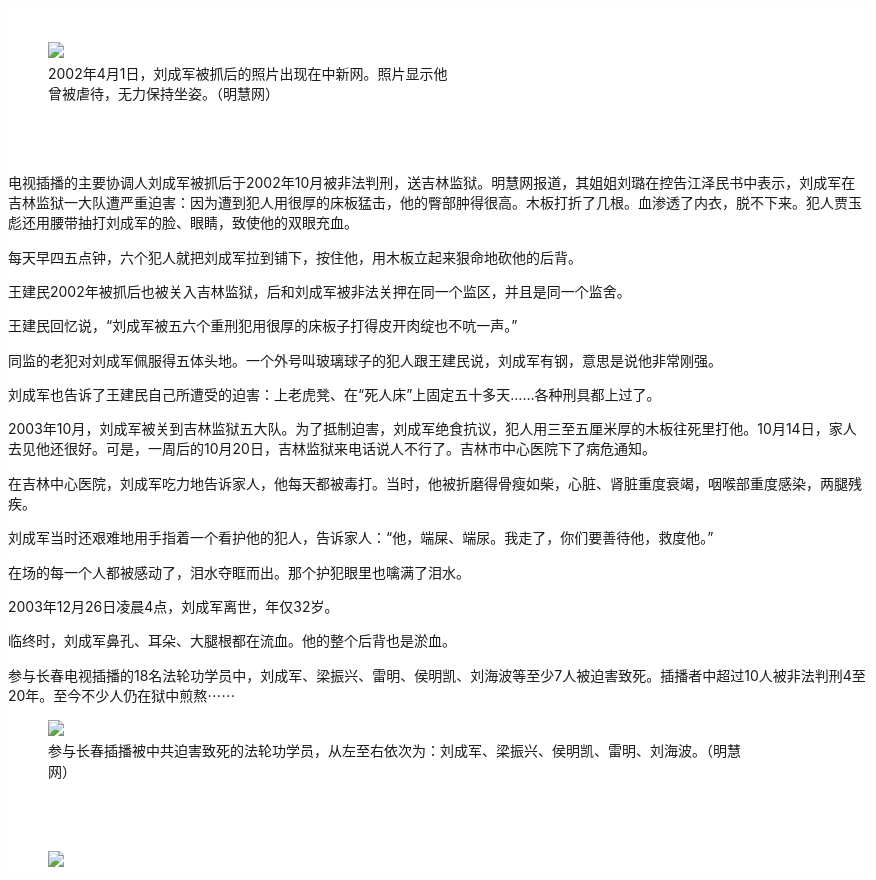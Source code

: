  </figure><br/>
 <figure class="wp-caption aligncenter" style="width: 400px">
  <ok href="https://www.minghui.org/mh/article_images/2002-4-1-liuchengjun.jpg" target="_blank">
   <img class="size-large" src="https://www.minghui.org/mh/article_images/2002-4-1-liuchengjun.jpg"/>
  </ok>
  <br/><figcaption class="wp-caption-text">
   2002年4月1日，刘成军被抓后的照片出现在中新网。照片显示他曾被虐待，无力保持坐姿。（明慧网）
  </figcaption><br/>
 </figure><br/>
 <p>
  电视插播的主要协调人刘成军被抓后于2002年10月被非法判刑，送吉林监狱。明慧网报道，其姐姐刘璐在控告江泽民书中表示，刘成军在吉林监狱一大队遭严重迫害：因为遭到犯人用很厚的床板猛击，他的臀部肿得很高。木板打折了几根。血渗透了内衣，脱不下来。犯人贾玉彪还用腰带抽打刘成军的脸、眼睛，致使他的双眼充血。
 </p>
 <p>
  每天早四五点钟，六个犯人就把刘成军拉到铺下，按住他，用木板立起来狠命地砍他的后背。
 </p>
 <p>
  王建民2002年被抓后也被关入吉林监狱，后和刘成军被非法关押在同一个监区，并且是同一个监舍。
 </p>
 <p>
  王建民回忆说，“刘成军被五六个重刑犯用很厚的床板子打得皮开肉绽也不吭一声。”
 </p>
 <p>
  同监的老犯对刘成军佩服得五体头地。一个外号叫玻璃球子的犯人跟王建民说，刘成军有钢，意思是说他非常刚强。
 </p>
 <p>
  刘成军也告诉了王建民自己所遭受的迫害：上老虎凳、在“死人床”上固定五十多天……各种刑具都上过了。
 </p>
 <p>
  2003年10月，刘成军被关到吉林监狱五大队。为了抵制迫害，刘成军绝食抗议，犯人用三至五厘米厚的木板往死里打他。10月14日，家人去见他还很好。可是，一周后的10月20日，吉林监狱来电话说人不行了。吉林市中心医院下了病危通知。
 </p>
 <p>
  在吉林中心医院，刘成军吃力地告诉家人，他每天都被毒打。当时，他被折磨得骨瘦如柴，心脏、肾脏重度衰竭，咽喉部重度感染，两腿残疾。
 </p>
 <p>
  刘成军当时还艰难地用手指着一个看护他的犯人，告诉家人：“他，端屎、端尿。我走了，你们要善待他，救度他。”
 </p>
 <p>
  在场的每一个人都被感动了，泪水夺眶而出。那个护犯眼里也噙满了泪水。
 </p>
 <p>
  2003年12月26日凌晨4点，刘成军离世，年仅32岁。
 </p>
 <p>
  临终时，刘成军鼻孔、耳朵、大腿根都在流血。他的整个后背也是淤血。
 </p>
 <p>
  参与长春电视插播的18名法轮功学员中，刘成军、梁振兴、雷明、侯明凯、刘海波等至少7人被迫害致死。插播者中超过10人被非法判刑4至20年。至今不少人仍在狱中煎熬⋯⋯
 </p>
 <figure class="wp-caption aligncenter" style="width: 705px">
  <ok href="https://www.minghui.org/mh/article_images/2017-3-8-minghui-changchun-chabo-1.jpg" target="_blank">
   <img class="size-large" src="https://www.minghui.org/mh/article_images/2017-3-8-minghui-changchun-chabo-1.jpg"/>
  </ok>
  <br/><figcaption class="wp-caption-text">
   参与长春插播被中共迫害致死的法轮功学员，从左至右依次为：刘成军、梁振兴、侯明凯、雷明、刘海波。（明慧网）
  </figcaption><br/>
 </figure><br/>
 <figure class="wp-caption aligncenter" style="width: 600px">
  <ok href="https://i.epochtimes.com/assets/uploads/2020/06/1-136.jpg" target="_blank">
   <img class="size-large" src="https://i.epochtimes.com/assets/uploads/2020/06/1-136.jpg"/>